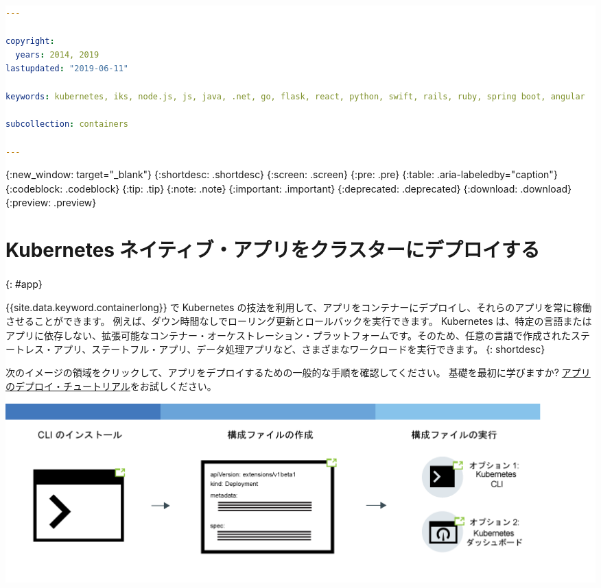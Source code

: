 ```yaml
---

copyright:
  years: 2014, 2019
lastupdated: "2019-06-11"

keywords: kubernetes, iks, node.js, js, java, .net, go, flask, react, python, swift, rails, ruby, spring boot, angular

subcollection: containers

---
```


{:new_window: target="_blank"}
{:shortdesc: .shortdesc}
{:screen: .screen}
{:pre: .pre}
{:table: .aria-labeledby="caption"}
{:codeblock: .codeblock}
{:tip: .tip}
{:note: .note}
{:important: .important}
{:deprecated: .deprecated}
{:download: .download}
{:preview: .preview}


# Kubernetes ネイティブ・アプリをクラスターにデプロイする
{: #app}

{{site.data.keyword.containerlong}} で Kubernetes の技法を利用して、アプリをコンテナーにデプロイし、それらのアプリを常に稼働させることができます。 例えば、ダウン時間なしでローリング更新とロールバックを実行できます。 Kubernetes は、特定の言語またはアプリに依存しない、拡張可能なコンテナー・オーケストレーション・プラットフォームです。そのため、任意の言語で作成されたステートレス・アプリ、ステートフル・アプリ、データ処理アプリなど、さまざまなワークロードを実行できます。
{: shortdesc}

次のイメージの領域をクリックして、アプリをデプロイするための一般的な手順を確認してください。 基礎を最初に学びますか? [アプリのデプロイ・チュートリアル](/docs/containers?topic=containers-cs_apps_tutorial#cs_apps_tutorial)をお試しください。

<img usemap="#d62e18" border="0" class="image" id="basic_app_deployment_process" src="images/basic_app_deployment_process.png" width="780" style="width:780px;" alt="基本的なデプロイメント・プロセス"/>
<map name="d62e18" id="d62e18">
<area href="/docs/containers?topic=containers-cs_cli_install" target="_blank" alt="CLI をインストールします。" title="CLI をインストールします。" shape="rect" coords="30, 69, 179, 209" />
<area href="https://kubernetes.io/docs/concepts/configuration/overview/" target="_blank" alt="アプリの構成ファイルを作成します。Kubernetes のベスト・プラクティスを確認します。" title="アプリの構成ファイルを作成します。Kubernetes のベスト・プラクティスを確認します。" shape="rect" coords="254, 64, 486, 231" />
<area href="#app_cli" target="_blank" alt="オプション 1: Kubernetes CLI から構成ファイルを実行します。" title="オプション 1: Kubernetes CLI から構成ファイルを実行します。" shape="rect" coords="544, 67, 730, 124" />